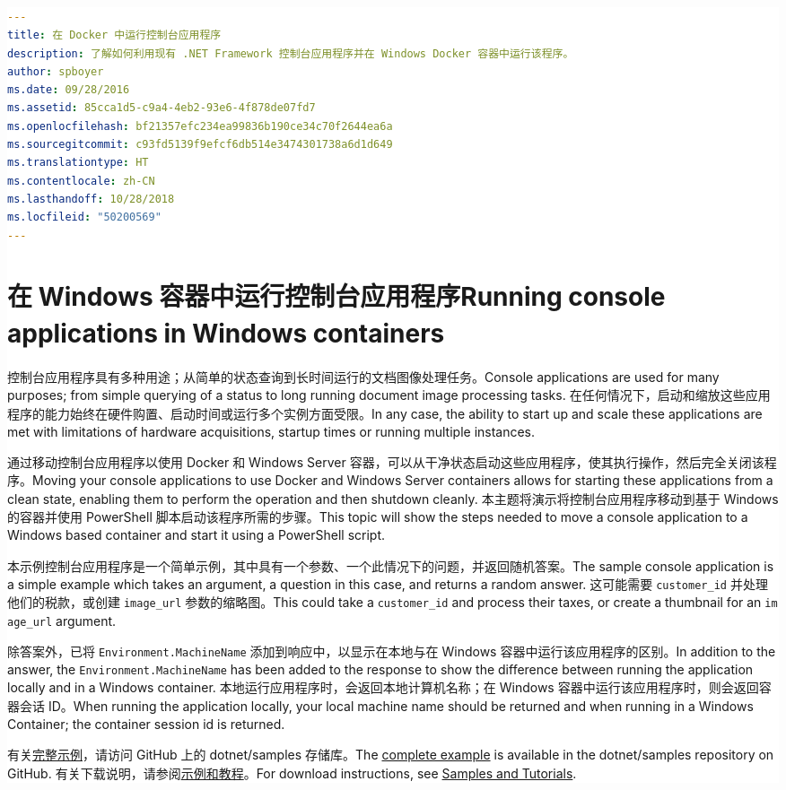 ```yaml
---
title: 在 Docker 中运行控制台应用程序
description: 了解如何利用现有 .NET Framework 控制台应用程序并在 Windows Docker 容器中运行该程序。
author: spboyer
ms.date: 09/28/2016
ms.assetid: 85cca1d5-c9a4-4eb2-93e6-4f878de07fd7
ms.openlocfilehash: bf21357efc234ea99836b190ce34c70f2644ea6a
ms.sourcegitcommit: c93fd5139f9efcf6db514e3474301738a6d1d649
ms.translationtype: HT
ms.contentlocale: zh-CN
ms.lasthandoff: 10/28/2018
ms.locfileid: "50200569"
---
```

# <a name="running-console-applications-in-windows-containers"></a><span data-ttu-id="02e5f-103">在 Windows 容器中运行控制台应用程序</span><span class="sxs-lookup"><span data-stu-id="02e5f-103">Running console applications in Windows containers</span></span>

<span data-ttu-id="02e5f-104">控制台应用程序具有多种用途；从简单的状态查询到长时间运行的文档图像处理任务。</span><span class="sxs-lookup"><span data-stu-id="02e5f-104">Console applications are used for many purposes; from simple querying of a status to long running document image processing tasks.</span></span> <span data-ttu-id="02e5f-105">在任何情况下，启动和缩放这些应用程序的能力始终在硬件购置、启动时间或运行多个实例方面受限。</span><span class="sxs-lookup"><span data-stu-id="02e5f-105">In any case, the ability to start up and scale these applications are met with limitations of hardware acquisitions, startup times or running multiple instances.</span></span>

<span data-ttu-id="02e5f-106">通过移动控制台应用程序以使用 Docker 和 Windows Server 容器，可以从干净状态启动这些应用程序，使其执行操作，然后完全关闭该程序。</span><span class="sxs-lookup"><span data-stu-id="02e5f-106">Moving your console applications to use Docker and Windows Server containers allows for starting these applications from a clean state, enabling them to perform the operation and then shutdown cleanly.</span></span> <span data-ttu-id="02e5f-107">本主题将演示将控制台应用程序移动到基于 Windows 的容器并使用 PowerShell 脚本启动该程序所需的步骤。</span><span class="sxs-lookup"><span data-stu-id="02e5f-107">This topic will show the steps needed to move a console application to a Windows based container and start it using a PowerShell script.</span></span>

<span data-ttu-id="02e5f-108">本示例控制台应用程序是一个简单示例，其中具有一个参数、一个此情况下的问题，并返回随机答案。</span><span class="sxs-lookup"><span data-stu-id="02e5f-108">The sample console application is a simple example which takes an argument, a question in this case, and returns a random answer.</span></span> <span data-ttu-id="02e5f-109">这可能需要 `customer_id` 并处理他们的税款，或创建 `image_url` 参数的缩略图。</span><span class="sxs-lookup"><span data-stu-id="02e5f-109">This could take a `customer_id` and process their taxes, or create a thumbnail for an `image_url` argument.</span></span>

<span data-ttu-id="02e5f-110">除答案外，已将 `Environment.MachineName` 添加到响应中，以显示在本地与在 Windows 容器中运行该应用程序的区别。</span><span class="sxs-lookup"><span data-stu-id="02e5f-110">In addition to the answer, the `Environment.MachineName` has been added to the response to show the difference between running the application locally and in a Windows container.</span></span> <span data-ttu-id="02e5f-111">本地运行应用程序时，会返回本地计算机名称；在 Windows 容器中运行该应用程序时，则会返回容器会话 ID。</span><span class="sxs-lookup"><span data-stu-id="02e5f-111">When running the application locally, your local machine name should be returned and when running in a Windows Container; the container session id is returned.</span></span>

<span data-ttu-id="02e5f-112">有关[完整示例](https://github.com/dotnet/samples/tree/master/framework/docker/ConsoleRandomAnswerGenerator)，请访问 GitHub 上的 dotnet/samples 存储库。</span><span class="sxs-lookup"><span data-stu-id="02e5f-112">The [complete example](https://github.com/dotnet/samples/tree/master/framework/docker/ConsoleRandomAnswerGenerator) is available in the dotnet/samples repository on GitHub.</span></span> <span data-ttu-id="02e5f-113">有关下载说明，请参阅[示例和教程](../../samples-and-tutorials/index.md#viewing-and-downloading-samples)。</span><span class="sxs-lookup"><span data-stu-id="02e5f-113">For download instructions, see [Samples and Tutorials](../../samples-and-tutorials/index.md#viewing-and-downloading-samples).</span></span>
